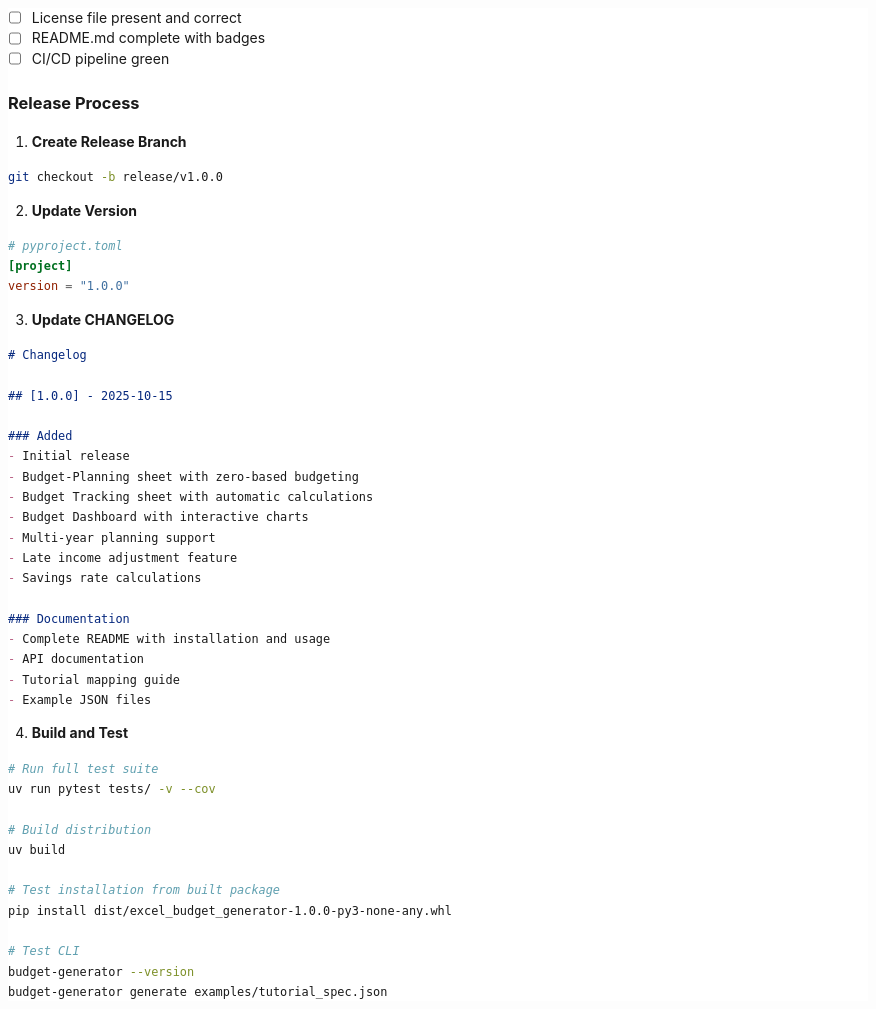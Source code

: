 - [ ] License file present and correct
- [ ] README.md complete with badges
- [ ] CI/CD pipeline green

### Release Process

1. **Create Release Branch**
```bash
git checkout -b release/v1.0.0
```

2. **Update Version**
```toml
# pyproject.toml
[project]
version = "1.0.0"
```

3. **Update CHANGELOG**
```markdown
# Changelog

## [1.0.0] - 2025-10-15

### Added
- Initial release
- Budget-Planning sheet with zero-based budgeting
- Budget Tracking sheet with automatic calculations
- Budget Dashboard with interactive charts
- Multi-year planning support
- Late income adjustment feature
- Savings rate calculations

### Documentation
- Complete README with installation and usage
- API documentation
- Tutorial mapping guide
- Example JSON files
```

4. **Build and Test**
```bash
# Run full test suite
uv run pytest tests/ -v --cov

# Build distribution
uv build

# Test installation from built package
pip install dist/excel_budget_generator-1.0.0-py3-none-any.whl

# Test CLI
budget-generator --version
budget-generator generate examples/tutorial_spec.json
```
